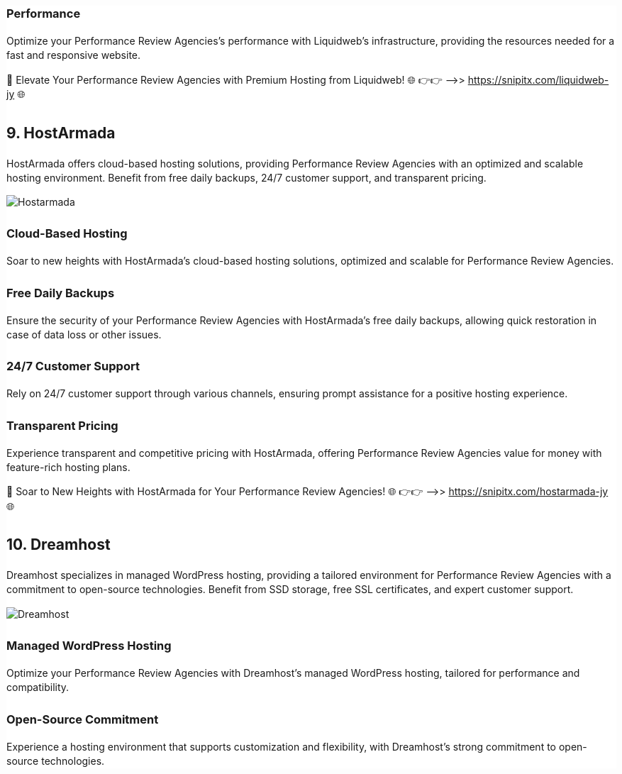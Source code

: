 ### Performance
Optimize your Performance Review Agencies’s performance with Liquidweb’s infrastructure, providing the resources needed for a fast and responsive website.

🚀 Elevate Your Performance Review Agencies with Premium Hosting from Liquidweb! 🌐
👉👉 -->> https://snipitx.com/liquidweb-jy 🌐

## 9. HostArmada

HostArmada offers cloud-based hosting solutions, providing Performance Review Agencies with an optimized and scalable hosting environment. Benefit from free daily backups, 24/7 customer support, and transparent pricing.

![Hostarmada](https://i.imgur.com/KFbdf3o.jpeg "Hostarmada Hosting")

### Cloud-Based Hosting
Soar to new heights with HostArmada’s cloud-based hosting solutions, optimized and scalable for Performance Review Agencies.

### Free Daily Backups
Ensure the security of your Performance Review Agencies with HostArmada’s free daily backups, allowing quick restoration in case of data loss or other issues.

### 24/7 Customer Support
Rely on 24/7 customer support through various channels, ensuring prompt assistance for a positive hosting experience.

### Transparent Pricing
Experience transparent and competitive pricing with HostArmada, offering Performance Review Agencies value for money with feature-rich hosting plans.

🚀 Soar to New Heights with HostArmada for Your Performance Review Agencies! 🌐
👉👉 -->> https://snipitx.com/hostarmada-jy 🌐

## 10. Dreamhost

Dreamhost specializes in managed WordPress hosting, providing a tailored environment for Performance Review Agencies with a commitment to open-source technologies. Benefit from SSD storage, free SSL certificates, and expert customer support.

![Dreamhost](https://i.imgur.com/rXIg8ip.jpeg "Dreamhost Hosting")

### Managed WordPress Hosting
Optimize your Performance Review Agencies with Dreamhost’s managed WordPress hosting, tailored for performance and compatibility.

### Open-Source Commitment
Experience a hosting environment that supports customization and flexibility, with Dreamhost’s strong commitment to open-source technologies.
